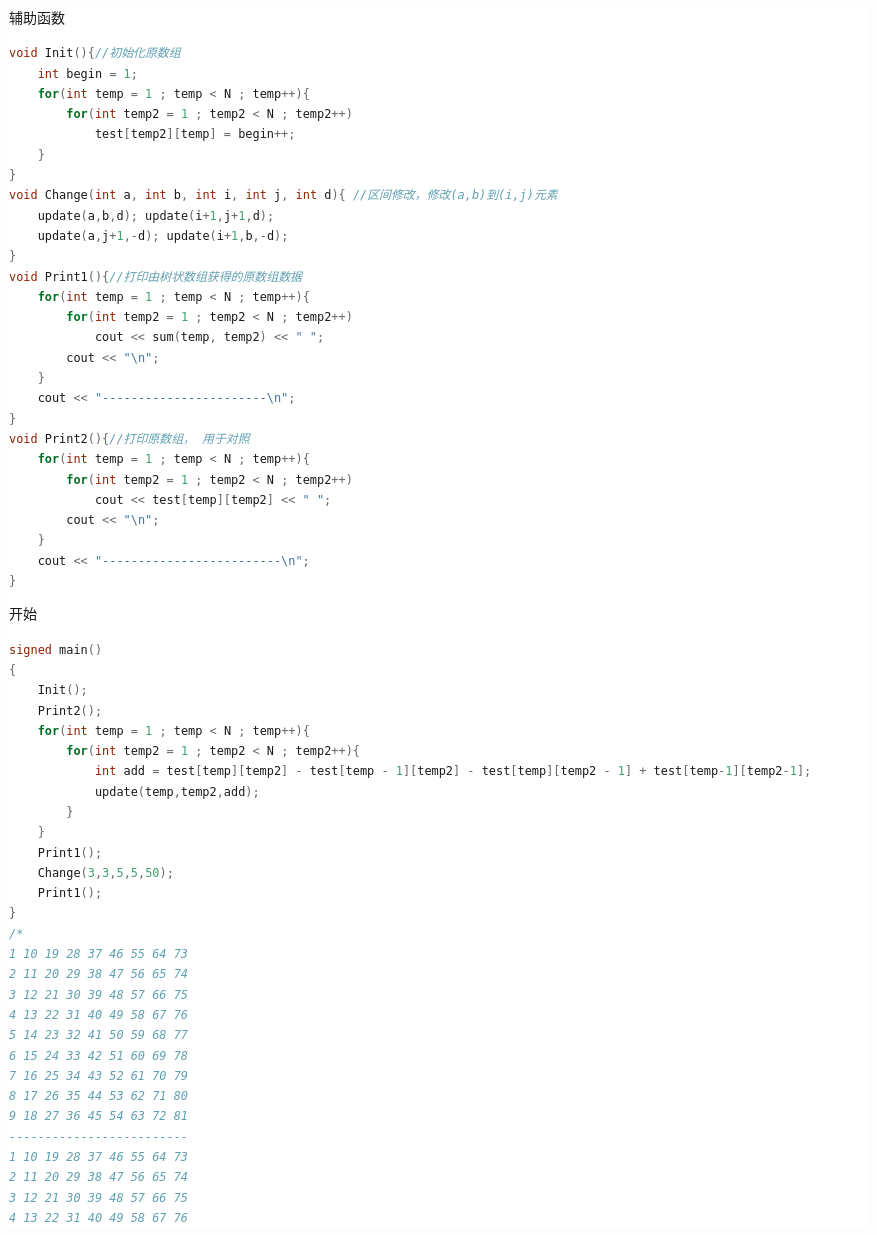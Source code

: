 辅助函数

```c++
void Init(){//初始化原数组
    int begin = 1;
    for(int temp = 1 ; temp < N ; temp++){
        for(int temp2 = 1 ; temp2 < N ; temp2++)
            test[temp2][temp] = begin++;
    }
}
void Change(int a, int b, int i, int j, int d){ //区间修改，修改(a,b)到(i,j)元素
    update(a,b,d); update(i+1,j+1,d);
    update(a,j+1,-d); update(i+1,b,-d);
}
void Print1(){//打印由树状数组获得的原数组数据
    for(int temp = 1 ; temp < N ; temp++){
        for(int temp2 = 1 ; temp2 < N ; temp2++)
            cout << sum(temp, temp2) << " ";
        cout << "\n";
    }
    cout << "-----------------------\n";
}
void Print2(){//打印原数组， 用于对照
    for(int temp = 1 ; temp < N ; temp++){
        for(int temp2 = 1 ; temp2 < N ; temp2++)
            cout << test[temp][temp2] << " ";
        cout << "\n";
    }
    cout << "-------------------------\n";
}
```

开始

```c++
signed main()
{
    Init();
    Print2();
    for(int temp = 1 ; temp < N ; temp++){
        for(int temp2 = 1 ; temp2 < N ; temp2++){
            int add = test[temp][temp2] - test[temp - 1][temp2] - test[temp][temp2 - 1] + test[temp-1][temp2-1];
            update(temp,temp2,add);
        }
    }
    Print1();
    Change(3,3,5,5,50);
    Print1();
}
/*
1 10 19 28 37 46 55 64 73
2 11 20 29 38 47 56 65 74
3 12 21 30 39 48 57 66 75
4 13 22 31 40 49 58 67 76
5 14 23 32 41 50 59 68 77
6 15 24 33 42 51 60 69 78
7 16 25 34 43 52 61 70 79
8 17 26 35 44 53 62 71 80
9 18 27 36 45 54 63 72 81
-------------------------
1 10 19 28 37 46 55 64 73
2 11 20 29 38 47 56 65 74
3 12 21 30 39 48 57 66 75
4 13 22 31 40 49 58 67 76
```